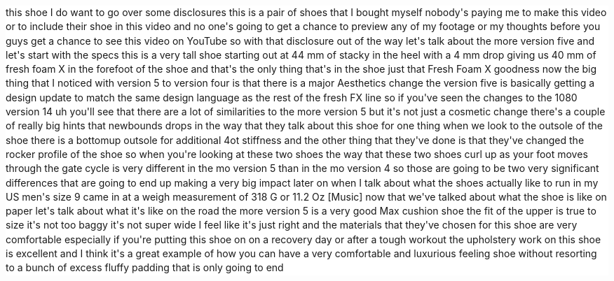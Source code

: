 this shoe I do want to go over some
disclosures this is a pair of shoes that
I bought myself nobody's paying me to
make this video or to include their shoe
in this video and no one's going to get
a chance to preview any of my footage or
my thoughts before you guys get a chance
to see this video on YouTube so with
that disclosure out of the way let's
talk about the more version five and
let's start with the specs this is a
very tall shoe starting out at 44 mm of
stacky in the heel with a 4 mm drop
giving us 40 mm of fresh foam X in the
forefoot of the shoe and that's the only
thing that's in the shoe just that Fresh
Foam X goodness now the big thing that I
noticed with version 5 to version four
is that there is a major Aesthetics
change the version five is basically
getting a design update to match the
same design language as the rest of the
fresh FX line so if you've seen the
changes to the 1080 version 14 uh you'll
see that there are a lot of similarities
to the more version 5 but it's not just
a cosmetic change there's a couple of
really big hints that newbounds drops in
the way that they talk about this shoe
for one thing when we look to the
outsole of the shoe there is a bottomup
outsole for additional 4ot stiffness and
the other thing that they've done is
that they've changed the rocker profile
of the shoe so when you're looking at
these two shoes the way that these two
shoes curl up as your foot moves through
the gate cycle is very different in the
mo version 5 than in the mo version 4 so
those are going to be two very
significant differences that are going
to end up making a very big impact later
on when I talk about what the shoes
actually like to run in my US men's size
9 came in at a weigh measurement of 318
G or 11.2 Oz
[Music]
now that we've talked about what the
shoe is like on paper let's talk about
what it's like on the road the more
version 5 is a very good Max cushion
shoe the fit of the upper is true to
size it's not too baggy it's not super
wide I feel like it's just right and the
materials that they've chosen for this
shoe are very comfortable especially if
you're putting this shoe on on a
recovery day or after a tough workout
the upholstery work on this shoe is
excellent and I think it's a great
example of how you can have a very
comfortable and luxurious feeling shoe
without resorting to a bunch of excess
fluffy padding that is only going to end
